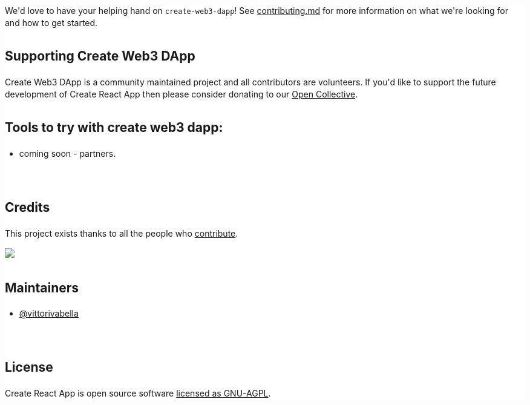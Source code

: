 We'd love to have your helping hand on `create-web3-dapp`! See [contributing.md](/contributing.md) for more information on what we're looking for and how to get started.

## Supporting Create Web3 DApp

Create Web3 DApp is a community maintained project and all contributors are volunteers. If you'd like to support the future development of Create React App then please consider donating to our [Open Collective](https://opencollective.com/create-react-app).



## Tools to try with create web3 dapp:

- coming soon - partners.

</br>

## Credits

This project exists thanks to all the people who [contribute](/contributing.md).<br>

<a href="https://github.com/alchemyplatform/Create-web3-dapp/graphs/contributors">
  <img src="https://contrib.rocks/image?repo=alchemyplatform/Create-web3-dapp" />
</a>

</br>

## Maintainers

-   [@vittorivabella](https://github.com/eversmile12)

</br>

## License

Create React App is open source software [licensed as GNU-AGPL](https://github.com/alchemyplatform/create-web3-dapp/blob/main/LICENSE).

[contributors-shield]: https://img.shields.io/github/contributors/eversmile12/create-web3-dapp.svg?style=for-the-badge
[contributors-url]: https://github.com/eversmile12/create-web3-dapp/graphs/contributors
[forks-shield]: https://img.shields.io/github/forks/eversmile12/create-web3-dapp.svg?style=for-the-badge
[forks-url]: https://github.com/eversmile12/create-web3-dapp/network/members
[stars-shield]: https://img.shields.io/github/stars/eversmile12/create-web3-dapp.svg?style=for-the-badge
[stars-url]: https://github.com/eversmile12/create-web3-dapp/stargazers
[issues-shield]: https://img.shields.io/github/issues/eversmile12/create-web3-dapp.svg?style=for-the-badge
[issues-url]: https://github.com/eversmile12/create-web3-dapp/issues
[license-shield]: https://img.shields.io/github/license/eversmile12/create-web3-dapp.svg?style=for-the-badge
[license-url]: https://github.com/eversmile12/create-web3-dapp/blob/master/LICENSE.txt
[linkedin-shield]: https://img.shields.io/badge/-LinkedIn-black.svg?style=for-the-badge&logo=linkedin&colorB=555
[product-screenshot]: images/screenshot.png
[product-screenshot-2]: images/screenshot_2.png

